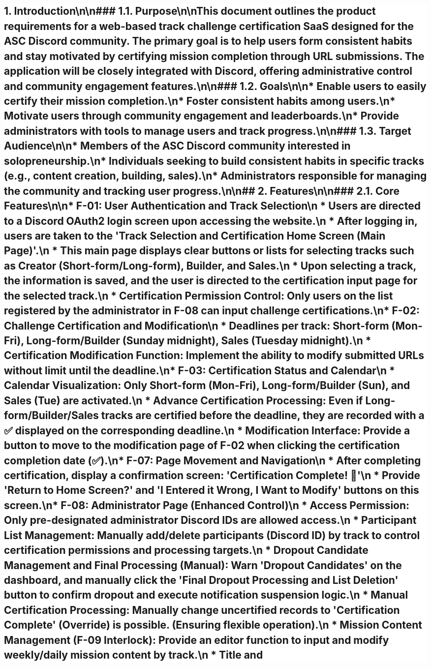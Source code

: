 ## 1. Introduction\n\n### 1.1. Purpose\n\nThis document outlines the product requirements for a web-based track challenge certification SaaS designed for the ASC Discord community. The primary goal is to help users form consistent habits and stay motivated by certifying mission completion through URL submissions. The application will be closely integrated with Discord, offering administrative control and community engagement features.\n\n### 1.2. Goals\n\n*   Enable users to easily certify their mission completion.\n*   Foster consistent habits among users.\n*   Motivate users through community engagement and leaderboards.\n*   Provide administrators with tools to manage users and track progress.\n\n### 1.3. Target Audience\n\n*   Members of the ASC Discord community interested in solopreneurship.\n*   Individuals seeking to build consistent habits in specific tracks (e.g., content creation, building, sales).\n*   Administrators responsible for managing the community and tracking user progress.\n\n## 2. Features\n\n### 2.1. Core Features\n\n*   **F-01: User Authentication and Track Selection**\n    *   Users are directed to a Discord OAuth2 login screen upon accessing the website.\n    *   After logging in, users are taken to the 'Track Selection and Certification Home Screen (Main Page)'.\n    *   This main page displays clear buttons or lists for selecting tracks such as Creator (Short-form/Long-form), Builder, and Sales.\n    *   Upon selecting a track, the information is saved, and the user is directed to the certification input page for the selected track.\n    *   Certification Permission Control: Only users on the list registered by the administrator in F-08 can input challenge certifications.\n*   **F-02: Challenge Certification and Modification**\n    *   Deadlines per track: Short-form (Mon-Fri), Long-form/Builder (Sunday midnight), Sales (Tuesday midnight).\n    *   Certification Modification Function: Implement the ability to modify submitted URLs without limit until the deadline.\n*   **F-03: Certification Status and Calendar**\n    *   Calendar Visualization: Only Short-form (Mon-Fri), Long-form/Builder (Sun), and Sales (Tue) are activated.\n    *   Advance Certification Processing: Even if Long-form/Builder/Sales tracks are certified before the deadline, they are recorded with a ✅ displayed on the corresponding deadline.\n    *   Modification Interface: Provide a button to move to the modification page of F-02 when clicking the certification completion date (✅).\n*   **F-07: Page Movement and Navigation**\n    *   After completing certification, display a confirmation screen: 'Certification Complete! 🎉'\n    *   Provide 'Return to Home Screen?' and 'I Entered it Wrong, I Want to Modify' buttons on this screen.\n*   **F-08: Administrator Page (Enhanced Control)**\n    *   Access Permission: Only pre-designated administrator Discord IDs are allowed access.\n    *   Participant List Management: Manually add/delete participants (Discord ID) by track to control certification permissions and processing targets.\n    *   Dropout Candidate Management and Final Processing (Manual): Warn 'Dropout Candidates' on the dashboard, and manually click the 'Final Dropout Processing and List Deletion' button to confirm dropout and execute notification suspension logic.\n    *   Manual Certification Processing: Manually change uncertified records to 'Certification Complete' (Override) is possible. (Ensuring flexible operation).\n    *   Mission Content Management (F-09 Interlock): Provide an editor function to input and modify weekly/daily mission content by track.\n    *   Title and